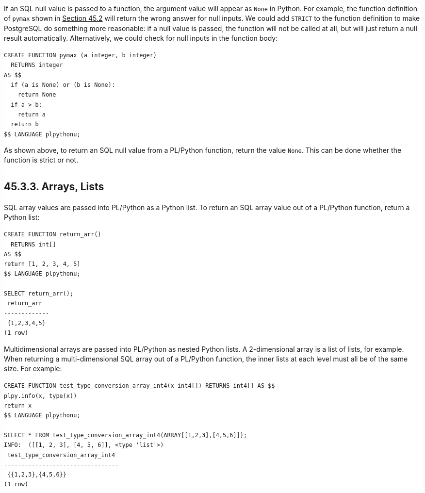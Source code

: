 If an SQL null value is passed to a function, the argument value will appear as `None` in Python. For example, the function definition of `pymax` shown in [Section 45.2](https://www.postgresql.org/docs/12/plpython-funcs.html) will return the wrong answer for null inputs. We could add `STRICT` to the function definition to make PostgreSQL do something more reasonable: if a null value is passed, the function will not be called at all, but will just return a null result automatically. Alternatively, we could check for null inputs in the function body:

```text
CREATE FUNCTION pymax (a integer, b integer)
  RETURNS integer
AS $$
  if (a is None) or (b is None):
    return None
  if a > b:
    return a
  return b
$$ LANGUAGE plpythonu;
```

As shown above, to return an SQL null value from a PL/Python function, return the value `None`. This can be done whether the function is strict or not.

## 45.3.3. Arrays, Lists

SQL array values are passed into PL/Python as a Python list. To return an SQL array value out of a PL/Python function, return a Python list:

```text
CREATE FUNCTION return_arr()
  RETURNS int[]
AS $$
return [1, 2, 3, 4, 5]
$$ LANGUAGE plpythonu;

SELECT return_arr();
 return_arr  
-------------
 {1,2,3,4,5}
(1 row)
```

Multidimensional arrays are passed into PL/Python as nested Python lists. A 2-dimensional array is a list of lists, for example. When returning a multi-dimensional SQL array out of a PL/Python function, the inner lists at each level must all be of the same size. For example:

```text
CREATE FUNCTION test_type_conversion_array_int4(x int4[]) RETURNS int4[] AS $$
plpy.info(x, type(x))
return x
$$ LANGUAGE plpythonu;

SELECT * FROM test_type_conversion_array_int4(ARRAY[[1,2,3],[4,5,6]]);
INFO:  ([[1, 2, 3], [4, 5, 6]], <type 'list'>)
 test_type_conversion_array_int4 
---------------------------------
 {{1,2,3},{4,5,6}}
(1 row)
```
